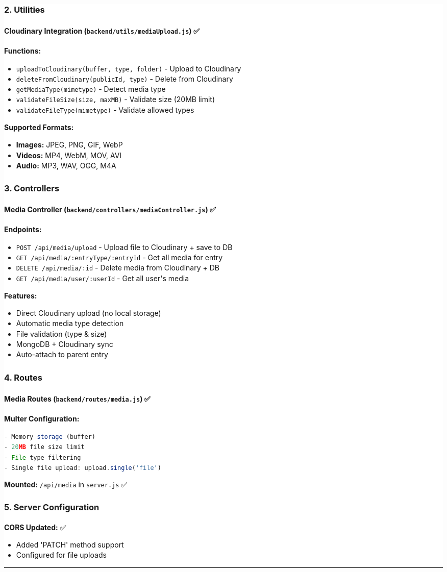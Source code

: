 ### 2. Utilities

#### Cloudinary Integration (`backend/utils/mediaUpload.js`) ✅
**Functions:**
- `uploadToCloudinary(buffer, type, folder)` - Upload to Cloudinary
- `deleteFromCloudinary(publicId, type)` - Delete from Cloudinary
- `getMediaType(mimetype)` - Detect media type
- `validateFileSize(size, maxMB)` - Validate size (20MB limit)
- `validateFileType(mimetype)` - Validate allowed types

**Supported Formats:**
- **Images:** JPEG, PNG, GIF, WebP
- **Videos:** MP4, WebM, MOV, AVI
- **Audio:** MP3, WAV, OGG, M4A

### 3. Controllers

#### Media Controller (`backend/controllers/mediaController.js`) ✅
**Endpoints:**
- `POST /api/media/upload` - Upload file to Cloudinary + save to DB
- `GET /api/media/:entryType/:entryId` - Get all media for entry
- `DELETE /api/media/:id` - Delete media from Cloudinary + DB
- `GET /api/media/user/:userId` - Get all user's media

**Features:**
- Direct Cloudinary upload (no local storage)
- Automatic media type detection
- File validation (type & size)
- MongoDB + Cloudinary sync
- Auto-attach to parent entry

### 4. Routes

#### Media Routes (`backend/routes/media.js`) ✅
**Multer Configuration:**
```javascript
- Memory storage (buffer)
- 20MB file size limit
- File type filtering
- Single file upload: upload.single('file')
```

**Mounted:** `/api/media` in `server.js` ✅

### 5. Server Configuration

**CORS Updated:** ✅
- Added 'PATCH' method support
- Configured for file uploads

---